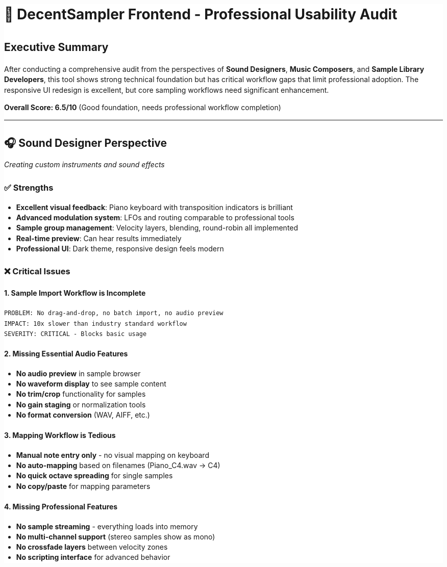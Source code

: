 # 🎵 DecentSampler Frontend - Professional Usability Audit

## Executive Summary

After conducting a comprehensive audit from the perspectives of **Sound Designers**, **Music Composers**, and **Sample Library Developers**, this tool shows strong technical foundation but has critical workflow gaps that limit professional adoption. The responsive UI redesign is excellent, but core sampling workflows need significant enhancement.

**Overall Score: 6.5/10** (Good foundation, needs professional workflow completion)

---

## 🎧 **Sound Designer Perspective** 
*Creating custom instruments and sound effects*

### ✅ **Strengths**
- **Excellent visual feedback**: Piano keyboard with transposition indicators is brilliant
- **Advanced modulation system**: LFOs and routing comparable to professional tools
- **Sample group management**: Velocity layers, blending, round-robin all implemented
- **Real-time preview**: Can hear results immediately
- **Professional UI**: Dark theme, responsive design feels modern

### ❌ **Critical Issues**

#### **1. Sample Import Workflow is Incomplete**
```
PROBLEM: No drag-and-drop, no batch import, no audio preview
IMPACT: 10x slower than industry standard workflow
SEVERITY: CRITICAL - Blocks basic usage
```

#### **2. Missing Essential Audio Features**
- **No audio preview** in sample browser
- **No waveform display** to see sample content
- **No trim/crop** functionality for samples
- **No gain staging** or normalization tools
- **No format conversion** (WAV, AIFF, etc.)

#### **3. Mapping Workflow is Tedious**
- **Manual note entry only** - no visual mapping on keyboard
- **No auto-mapping** based on filenames (Piano_C4.wav → C4)
- **No quick octave spreading** for single samples
- **No copy/paste** for mapping parameters

#### **4. Missing Professional Features**
- **No sample streaming** - everything loads into memory
- **No multi-channel support** (stereo samples show as mono)
- **No crossfade layers** between velocity zones
- **No scripting interface** for advanced behavior
